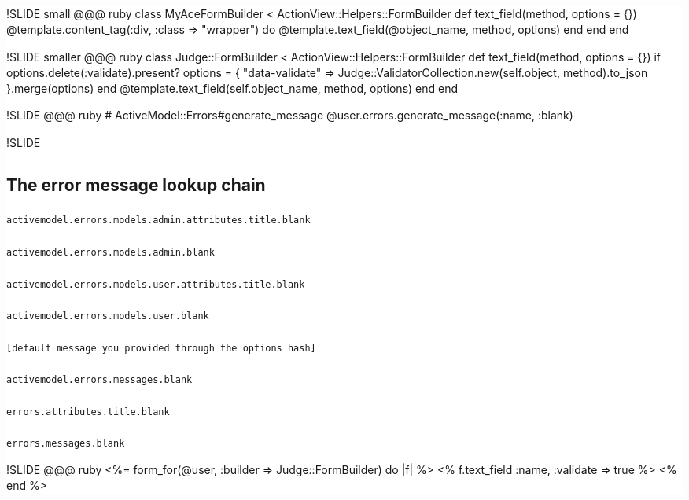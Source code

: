 !SLIDE small
    @@@ ruby
    class MyAceFormBuilder < ActionView::Helpers::FormBuilder
      def text_field(method, options = {})
        @template.content_tag(:div, :class => "wrapper") do
          @template.text_field(@object_name, method, options)
        end
      end
    end


!SLIDE smaller
    @@@ ruby
    class Judge::FormBuilder < ActionView::Helpers::FormBuilder
      def text_field(method, options = {})
        if options.delete(:validate).present?
          options = { 
            "data-validate" => Judge::ValidatorCollection.new(self.object, method).to_json 
          }.merge(options)
        end
        @template.text_field(self.object_name, method, options)
      end
    end


!SLIDE
    @@@ ruby
    # ActiveModel::Errors#generate_message
    @user.errors.generate_message(:name, :blank)


!SLIDE
## The error message lookup chain
    activemodel.errors.models.admin.attributes.title.blank

    activemodel.errors.models.admin.blank

    activemodel.errors.models.user.attributes.title.blank

    activemodel.errors.models.user.blank

    [default message you provided through the options hash]

    activemodel.errors.messages.blank

    errors.attributes.title.blank

    errors.messages.blank


!SLIDE
    @@@ ruby
    <%= form_for(@user, :builder => Judge::FormBuilder) do |f| %>
      <% f.text_field :name, :validate => true %>
    <% end %>
